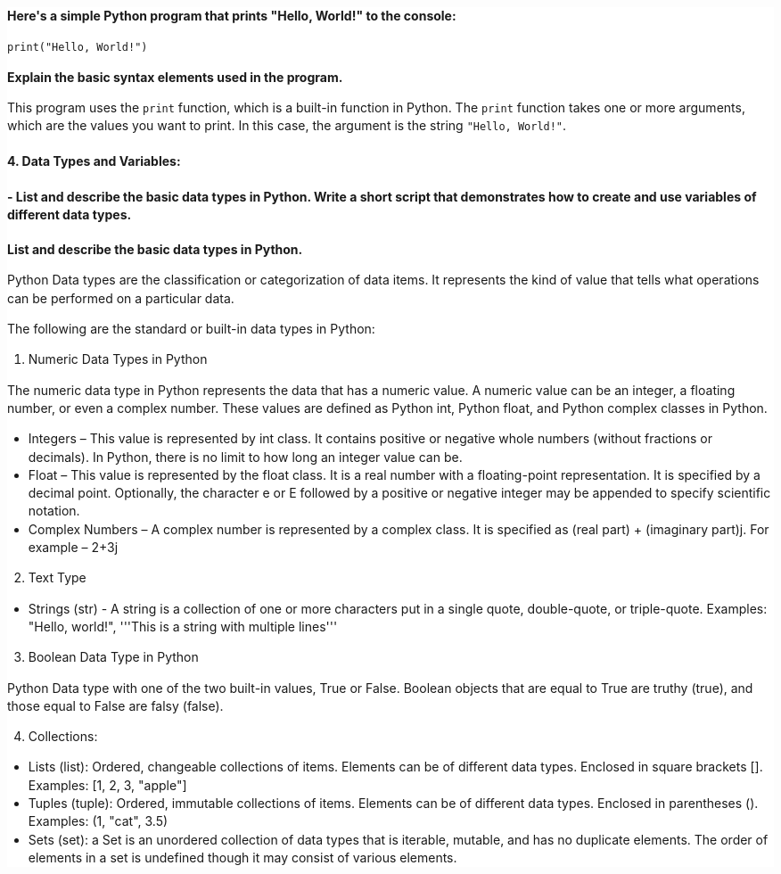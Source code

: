 **Here's a simple Python program that prints "Hello, World!" to the console:**

```
print("Hello, World!")
```

**Explain the basic syntax elements used in the program.**

This program uses the `print` function, which is a built-in function in Python. The `print` function takes one or more arguments, which are the values you want to print. In this case, the argument is the string `"Hello, World!"`.

#### 4. Data Types and Variables:

#### - List and describe the basic data types in Python. Write a short script that demonstrates how to create and use variables of different data types.

**List and describe the basic data types in Python.**

Python Data types are the classification or categorization of data items. It represents the kind of value that tells what operations can be performed on a particular data.

The following are the standard or built-in data types in Python:

1. Numeric Data Types in Python

The numeric data type in Python represents the data that has a numeric value. A numeric value can be an integer, a floating number, or even a complex number. These values are defined as Python int, Python float, and Python complex classes in Python.

- Integers – This value is represented by int class. It contains positive or negative whole numbers (without fractions or decimals). In Python, there is no limit to how long an integer value can be.
- Float – This value is represented by the float class. It is a real number with a floating-point representation. It is specified by a decimal point. Optionally, the character e or E followed by a positive or negative integer may be appended to specify scientific notation.
- Complex Numbers – A complex number is represented by a complex class. It is specified as (real part) + (imaginary part)j. For example – 2+3j

2. Text Type

- Strings (str) - A string is a collection of one or more characters put in a single quote, double-quote, or triple-quote. Examples: "Hello, world!", '''This is a string with multiple lines'''

3. Boolean Data Type in Python

Python Data type with one of the two built-in values, True or False. Boolean objects that are equal to True are truthy (true), and those equal to False are falsy (false).

4. Collections:

- Lists (list): Ordered, changeable collections of items. Elements can be of different data types. Enclosed in square brackets []. Examples: [1, 2, 3, "apple"]
- Tuples (tuple): Ordered, immutable collections of items. Elements can be of different data types. Enclosed in parentheses (). Examples: (1, "cat", 3.5)
- Sets (set): a Set is an unordered collection of data types that is iterable, mutable, and has no duplicate elements. The order of elements in a set is undefined though it may consist of various elements.
